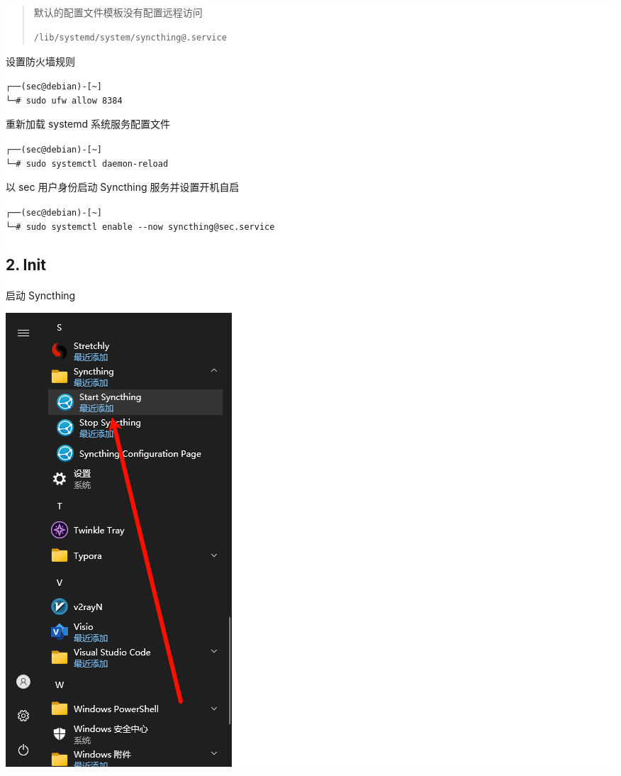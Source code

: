 > 默认的配置文件模板没有配置远程访问
>
> ```
> /lib/systemd/system/syncthing@.service
> ```

设置防火墙规则

```
┌──(sec@debian)-[~]
└─# sudo ufw allow 8384
```

重新加载 systemd 系统服务配置文件

```
┌──(sec@debian)-[~]
└─# sudo systemctl daemon-reload
```

以 sec 用户身份启动 Syncthing 服务并设置开机自启

```
┌──(sec@debian)-[~]
└─# sudo systemctl enable --now syncthing@sec.service
```

## 2. Init

启动 Syncthing

![启动 Syncthing](./../../../../../images/%E9%85%8D%E7%BD%AE%20Syncthing%20%E6%95%B0%E6%8D%AE%E5%90%8C%E6%AD%A5/%E5%90%AF%E5%8A%A8%20Syncthing.png)
